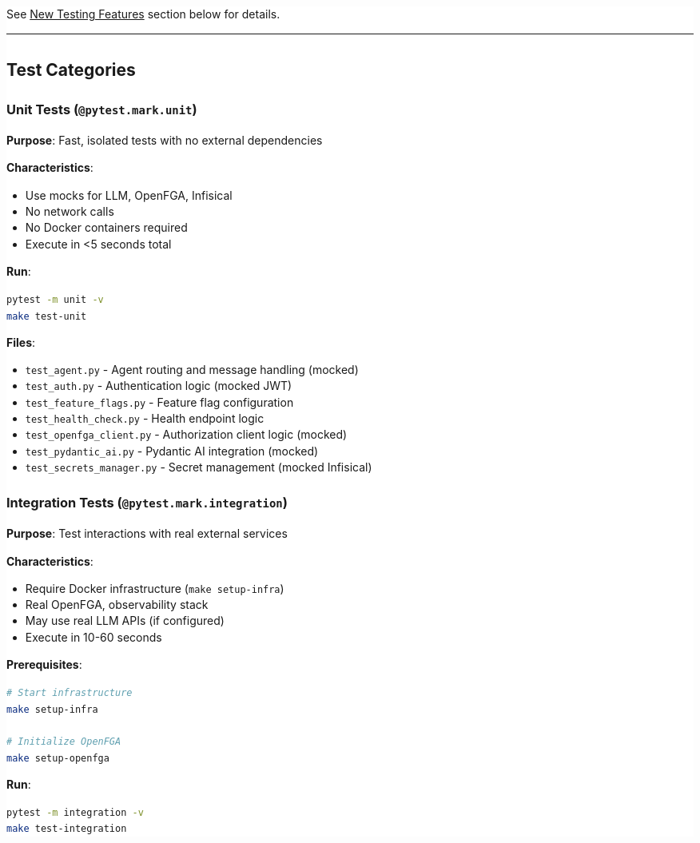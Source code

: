 See [New Testing Features](#new-testing-features) section below for details.

---

## Test Categories

### Unit Tests (`@pytest.mark.unit`)

**Purpose**: Fast, isolated tests with no external dependencies

**Characteristics**:
- Use mocks for LLM, OpenFGA, Infisical
- No network calls
- No Docker containers required
- Execute in <5 seconds total

**Run**:
```bash
pytest -m unit -v
make test-unit
```

**Files**:
- `test_agent.py` - Agent routing and message handling (mocked)
- `test_auth.py` - Authentication logic (mocked JWT)
- `test_feature_flags.py` - Feature flag configuration
- `test_health_check.py` - Health endpoint logic
- `test_openfga_client.py` - Authorization client logic (mocked)
- `test_pydantic_ai.py` - Pydantic AI integration (mocked)
- `test_secrets_manager.py` - Secret management (mocked Infisical)

### Integration Tests (`@pytest.mark.integration`)

**Purpose**: Test interactions with real external services

**Characteristics**:
- Require Docker infrastructure (`make setup-infra`)
- Real OpenFGA, observability stack
- May use real LLM APIs (if configured)
- Execute in 10-60 seconds

**Prerequisites**:
```bash
# Start infrastructure
make setup-infra

# Initialize OpenFGA
make setup-openfga
```

**Run**:
```bash
pytest -m integration -v
make test-integration
```
